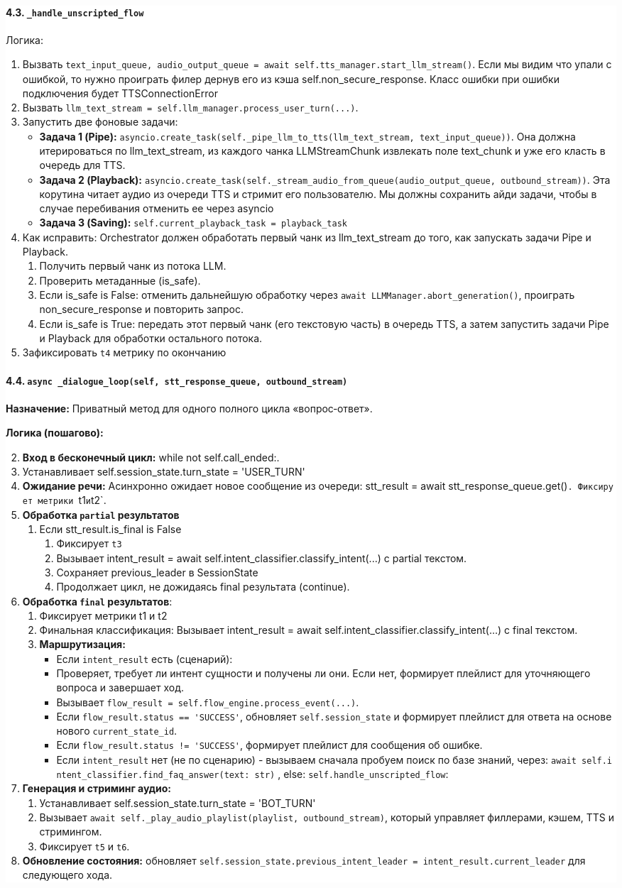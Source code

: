 #### 4.3. `_handle_unscripted_flow`
Логика:
1. Вызвать `text_input_queue, audio_output_queue = await self.tts_manager.start_llm_stream()`. Если мы видим что упали с ошибкой, то нужно проиграть филер дернув его из кэша self.non_secure_response. Класс ошибки при ошибки подключения будет TTSConnectionError
2. Вызвать `llm_text_stream = self.llm_manager.process_user_turn(...)`.
3. Запустить две фоновые задачи:
    * **Задача 1 (Pipe):** `asyncio.create_task(self._pipe_llm_to_tts(llm_text_stream, text_input_queue))`. Она должна итерироваться по llm_text_stream, из каждого чанка LLMStreamChunk извлекать поле text_chunk и уже его класть в очередь для TTS.
    * **Задача 2 (Playback):** `asyncio.create_task(self._stream_audio_from_queue(audio_output_queue, outbound_stream))`. Эта корутина читает аудио из очереди TTS и стримит его пользователю. Мы должны сохранить айди задачи, чтобы в случае перебивания отменить ее через asyncio
    * **Задача 3 (Saving):** `self.current_playback_task = playback_task`
4. Как исправить: Orchestrator должен обработать первый чанк из llm_text_stream до того, как запускать задачи Pipe и Playback. 
   1. Получить первый чанк из потока LLM. 
   2. Проверить метаданные (is_safe). 
   3. Если is_safe is False: отменить дальнейшую обработку через `await LLMManager.abort_generation()`, проиграть non_secure_response и повторить запрос. 
   4. Если is_safe is True: передать этот первый чанк (его текстовую часть) в очередь TTS, а затем запустить задачи Pipe и Playback для обработки остального потока.
5. Зафиксировать `t4` метрику по окончанию 

#### 4.4. `async _dialogue_loop(self, stt_response_queue, outbound_stream)`

**Назначение:** Приватный метод для одного полного цикла «вопрос‑ответ».

**Логика (пошагово):**

2. **Вход в бесконечный цикл:** while not self.call_ended:. 
3. Устанавливает self.session_state.turn_state = 'USER_TURN'
4. **Ожидание речи:** Асинхронно ожидает новое сообщение из очереди: stt_result = await stt_response_queue.get()`. Фиксирует метрики `t1` и `t2`.
5. **Обработка `partial` результатов**
   1. Если stt_result.is_final is False
      1. Фиксирует `t3`
      2. Вызывает intent_result = await self.intent_classifier.classify_intent(...) с partial текстом.
      3. Сохраняет previous_leader в SessionState
      4. Продолжает цикл, не дожидаясь final результата (continue).
6. **Обработка `final` результатов**:
   1. Фиксирует метрики t1 и t2
   2. Финальная классификация: Вызывает intent_result = await self.intent_classifier.classify_intent(...) с final текстом.
   3. **Маршрутизация:**
      - Если `intent_result` есть (сценарий):
      - Проверяет, требует ли интент сущности и получены ли они. Если нет, формирует плейлист для уточняющего вопроса и завершает ход.
      - Вызывает `flow_result = self.flow_engine.process_event(...)`.
      - Если `flow_result.status == 'SUCCESS'`, обновляет `self.session_state` и формирует плейлист для ответа на основе нового `current_state_id`.
      - Если `flow_result.status != 'SUCCESS'`, формирует плейлист для сообщения об ошибке.
      - Если `intent_result` нет (не по сценарию) - вызываем сначала пробуем поиск по базе знаний, через: `await self.intent_classifier.find_faq_answer(text: str)` , else: `self.handle_unscripted_flow`:
7. **Генерация и стриминг аудио:** 
   1. Устанавливает self.session_state.turn_state = 'BOT_TURN'
   2. Вызывает `await self._play_audio_playlist(playlist, outbound_stream)`, который управляет филлерами, кэшем, TTS и стримингом. 
   3. Фиксирует `t5` и `t6`.
8. **Обновление состояния:** обновляет `self.session_state.previous_intent_leader = intent_result.current_leader` для следующего хода.
